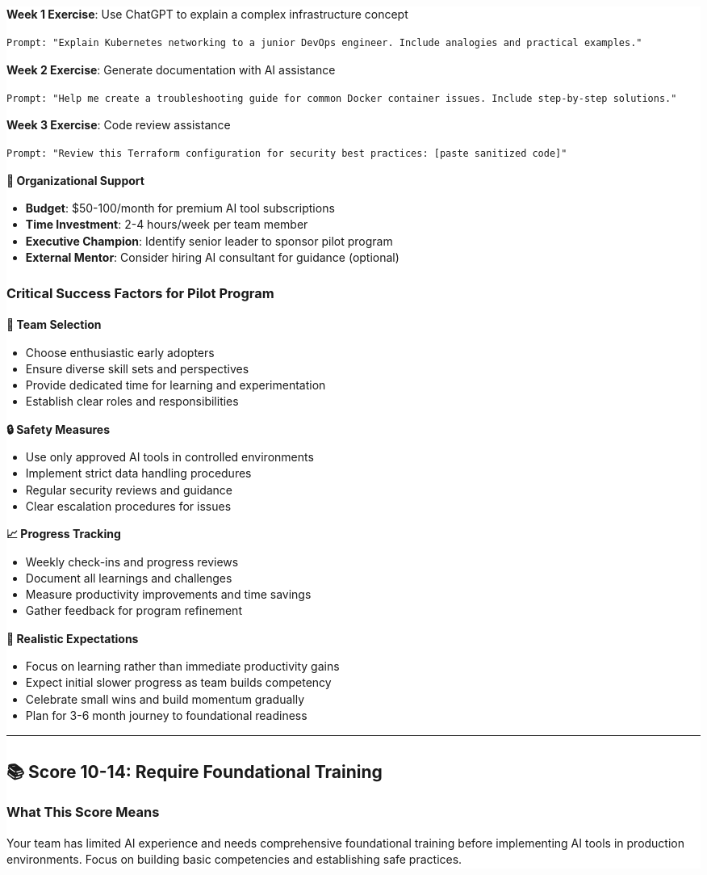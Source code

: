 **Week 1 Exercise**: Use ChatGPT to explain a complex infrastructure concept
```
Prompt: "Explain Kubernetes networking to a junior DevOps engineer. Include analogies and practical examples."
```

**Week 2 Exercise**: Generate documentation with AI assistance
```
Prompt: "Help me create a troubleshooting guide for common Docker container issues. Include step-by-step solutions."
```

**Week 3 Exercise**: Code review assistance
```
Prompt: "Review this Terraform configuration for security best practices: [paste sanitized code]"
```

**🏢 Organizational Support**
- **Budget**: $50-100/month for premium AI tool subscriptions
- **Time Investment**: 2-4 hours/week per team member
- **Executive Champion**: Identify senior leader to sponsor pilot program
- **External Mentor**: Consider hiring AI consultant for guidance (optional)

### Critical Success Factors for Pilot Program

**👥 Team Selection**
- Choose enthusiastic early adopters
- Ensure diverse skill sets and perspectives
- Provide dedicated time for learning and experimentation
- Establish clear roles and responsibilities

**🔒 Safety Measures**
- Use only approved AI tools in controlled environments
- Implement strict data handling procedures
- Regular security reviews and guidance
- Clear escalation procedures for issues

**📈 Progress Tracking**
- Weekly check-ins and progress reviews
- Document all learnings and challenges
- Measure productivity improvements and time savings
- Gather feedback for program refinement

**🎯 Realistic Expectations**
- Focus on learning rather than immediate productivity gains
- Expect initial slower progress as team builds competency
- Celebrate small wins and build momentum gradually
- Plan for 3-6 month journey to foundational readiness

---

## 📚 **Score 10-14: Require Foundational Training**

### What This Score Means
Your team has limited AI experience and needs comprehensive foundational training before implementing AI tools in production environments. Focus on building basic competencies and establishing safe practices.

